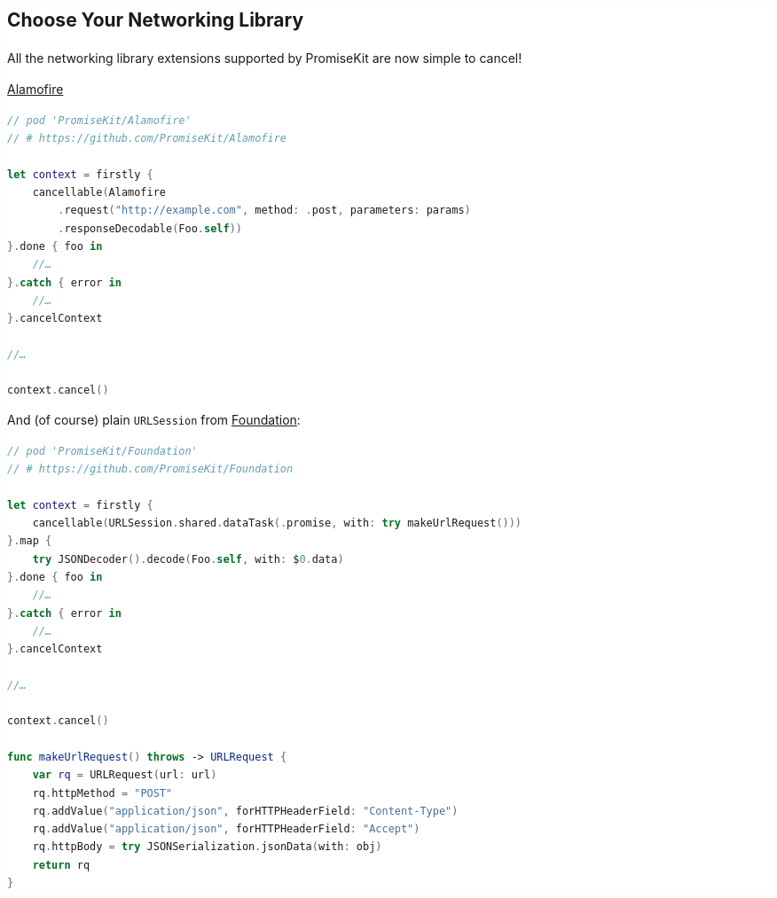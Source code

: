 ## Choose Your Networking Library

All the networking library extensions supported by PromiseKit are now simple to cancel!

[Alamofire](http://github.com/PromiseKit/Alamofire-)

```swift
// pod 'PromiseKit/Alamofire'
// # https://github.com/PromiseKit/Alamofire

let context = firstly {
    cancellable(Alamofire
        .request("http://example.com", method: .post, parameters: params)
        .responseDecodable(Foo.self))
}.done { foo in
    //…
}.catch { error in
    //…
}.cancelContext

//…

context.cancel()
```

And (of course) plain `URLSession` from [Foundation](http://github.com/PromiseKit/Foundation):

```swift
// pod 'PromiseKit/Foundation'
// # https://github.com/PromiseKit/Foundation

let context = firstly {
    cancellable(URLSession.shared.dataTask(.promise, with: try makeUrlRequest()))
}.map {
    try JSONDecoder().decode(Foo.self, with: $0.data)
}.done { foo in
    //…
}.catch { error in
    //…
}.cancelContext

//…

context.cancel()

func makeUrlRequest() throws -> URLRequest {
    var rq = URLRequest(url: url)
    rq.httpMethod = "POST"
    rq.addValue("application/json", forHTTPHeaderField: "Content-Type")
    rq.addValue("application/json", forHTTPHeaderField: "Accept")
    rq.httpBody = try JSONSerialization.jsonData(with: obj)
    return rq
}
```
